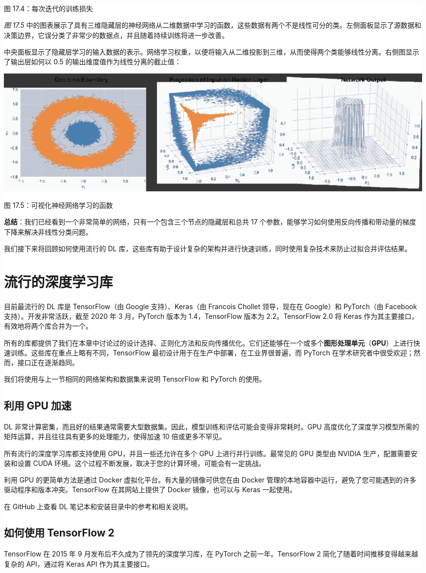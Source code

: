 图 17.4：每次迭代的训练损失

*图 17.5* 中的图表展示了具有三维隐藏层的神经网络从二维数据中学习的函数，这些数据有两个不是线性可分的类。左侧面板显示了源数据和决策边界，它误分类了非常少的数据点，并且随着持续训练将进一步改善。

中央面板显示了隐藏层学习的输入数据的表示。网络学习权重，以便将输入从二维投影到三维，从而使得两个类能够线性分离。右侧图显示了输出层如何以 0.5 的输出维度值作为线性分离的截止值：

![](img/B15439_17_05.png)

图 17.5：可视化神经网络学习的函数

**总结**：我们已经看到一个非常简单的网络，只有一个包含三个节点的隐藏层和总共 17 个参数，能够学习如何使用反向传播和带动量的梯度下降来解决非线性分类问题。

我们接下来将回顾如何使用流行的 DL 库，这些库有助于设计复杂的架构并进行快速训练，同时使用复杂技术来防止过拟合并评估结果。

# 流行的深度学习库

目前最流行的 DL 库是 TensorFlow（由 Google 支持）、Keras（由 Francois Chollet 领导，现在在 Google）和 PyTorch（由 Facebook 支持）。开发非常活跃，截至 2020 年 3 月，PyTorch 版本为 1.4，TensorFlow 版本为 2.2。TensorFlow 2.0 将 Keras 作为其主要接口，有效地将两个库合并为一个。

所有的库都提供了我们在本章中讨论过的设计选择、正则化方法和反向传播优化。它们还能够在一个或多个**图形处理单元**（**GPU**）上进行快速训练。这些库在重点上略有不同，TensorFlow 最初设计用于在生产中部署，在工业界很普遍，而 PyTorch 在学术研究者中很受欢迎；然而，接口正在逐渐趋同。

我们将使用与上一节相同的网络架构和数据集来说明 TensorFlow 和 PyTorch 的使用。

## 利用 GPU 加速

DL 非常计算密集，而且好的结果通常需要大型数据集。因此，模型训练和评估可能会变得非常耗时。GPU 高度优化了深度学习模型所需的矩阵运算，并且往往具有更多的处理能力，使得加速 10 倍或更多不罕见。

所有流行的深度学习库都支持使用 GPU，并且一些还允许在多个 GPU 上进行并行训练。最常见的 GPU 类型由 NVIDIA 生产，配置需要安装和设置 CUDA 环境。这个过程不断发展，取决于您的计算环境，可能会有一定挑战。

利用 GPU 的更简单方法是通过 Docker 虚拟化平台。有大量的镜像可供您在由 Docker 管理的本地容器中运行，避免了您可能遇到的许多驱动程序和版本冲突。TensorFlow 在其网站上提供了 Docker 镜像，也可以与 Keras 一起使用。

在 GitHub 上查看 DL 笔记本和安装目录中的参考和相关说明。

## 如何使用 TensorFlow 2

TensorFlow 在 2015 年 9 月发布后不久成为了领先的深度学习库，在 PyTorch 之前一年。TensorFlow 2 简化了随着时间推移变得越来越复杂的 API，通过将 Keras API 作为其主要接口。
